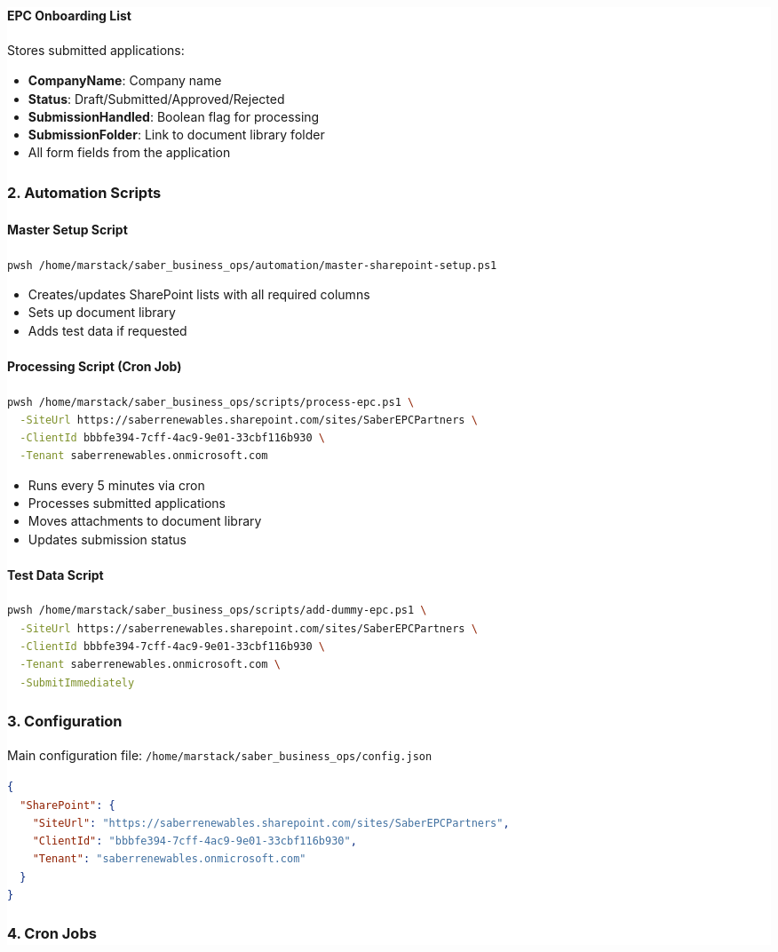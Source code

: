 #### EPC Onboarding List
Stores submitted applications:
- **CompanyName**: Company name
- **Status**: Draft/Submitted/Approved/Rejected
- **SubmissionHandled**: Boolean flag for processing
- **SubmissionFolder**: Link to document library folder
- All form fields from the application

### 2. Automation Scripts

#### Master Setup Script
```bash
pwsh /home/marstack/saber_business_ops/automation/master-sharepoint-setup.ps1
```
- Creates/updates SharePoint lists with all required columns
- Sets up document library
- Adds test data if requested

#### Processing Script (Cron Job)
```bash
pwsh /home/marstack/saber_business_ops/scripts/process-epc.ps1 \
  -SiteUrl https://saberrenewables.sharepoint.com/sites/SaberEPCPartners \
  -ClientId bbbfe394-7cff-4ac9-9e01-33cbf116b930 \
  -Tenant saberrenewables.onmicrosoft.com
```
- Runs every 5 minutes via cron
- Processes submitted applications
- Moves attachments to document library
- Updates submission status

#### Test Data Script
```bash
pwsh /home/marstack/saber_business_ops/scripts/add-dummy-epc.ps1 \
  -SiteUrl https://saberrenewables.sharepoint.com/sites/SaberEPCPartners \
  -ClientId bbbfe394-7cff-4ac9-9e01-33cbf116b930 \
  -Tenant saberrenewables.onmicrosoft.com \
  -SubmitImmediately
```

### 3. Configuration

Main configuration file: `/home/marstack/saber_business_ops/config.json`
```json
{
  "SharePoint": {
    "SiteUrl": "https://saberrenewables.sharepoint.com/sites/SaberEPCPartners",
    "ClientId": "bbbfe394-7cff-4ac9-9e01-33cbf116b930",
    "Tenant": "saberrenewables.onmicrosoft.com"
  }
}
```

### 4. Cron Jobs
